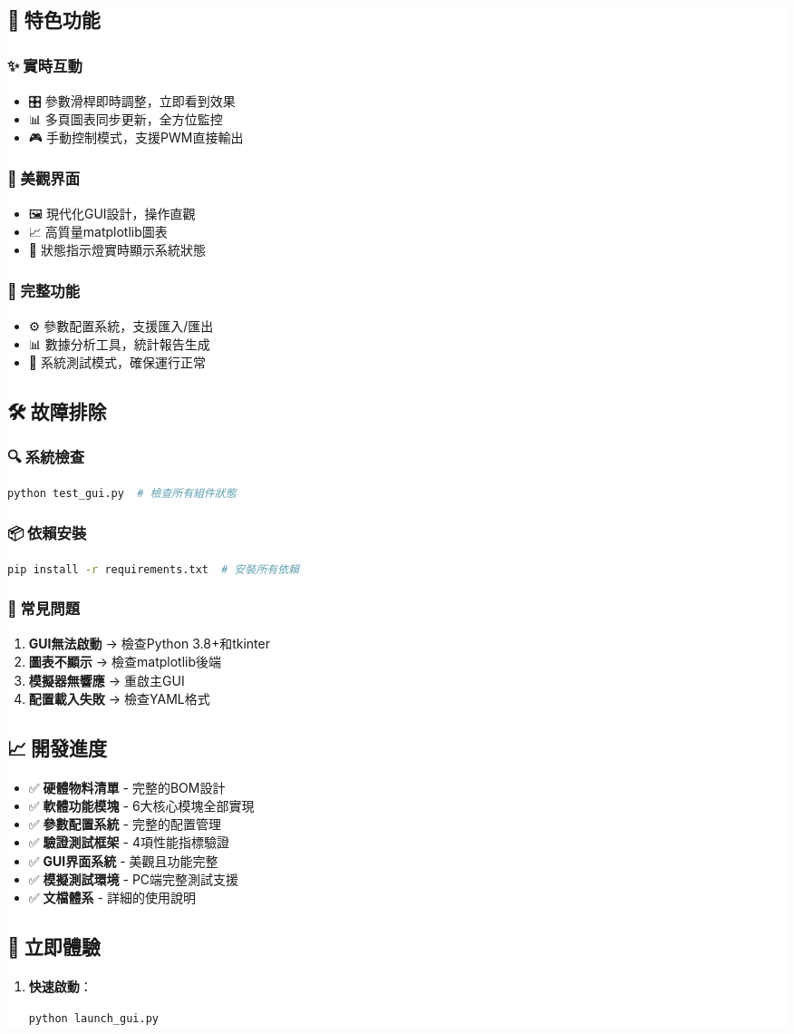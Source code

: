 ## 🎯 特色功能

### ✨ 實時互動
- 🎛️ 參數滑桿即時調整，立即看到效果
- 📊 多頁圖表同步更新，全方位監控
- 🎮 手動控制模式，支援PWM直接輸出

### 🎨 美觀界面
- 🖼️ 現代化GUI設計，操作直觀
- 📈 高質量matplotlib圖表
- 🚥 狀態指示燈實時顯示系統狀態

### 🔧 完整功能
- ⚙️ 參數配置系統，支援匯入/匯出
- 📊 數據分析工具，統計報告生成
- 🧪 系統測試模式，確保運行正常

## 🛠️ 故障排除

### 🔍 系統檢查
```bash
python test_gui.py  # 檢查所有組件狀態
```

### 📦 依賴安裝
```bash
pip install -r requirements.txt  # 安裝所有依賴
```

### 🐛 常見問題
1. **GUI無法啟動** → 檢查Python 3.8+和tkinter
2. **圖表不顯示** → 檢查matplotlib後端
3. **模擬器無響應** → 重啟主GUI
4. **配置載入失敗** → 檢查YAML格式

## 📈 開發進度

- ✅ **硬體物料清單** - 完整的BOM設計
- ✅ **軟體功能模塊** - 6大核心模塊全部實現  
- ✅ **參數配置系統** - 完整的配置管理
- ✅ **驗證測試框架** - 4項性能指標驗證
- ✅ **GUI界面系統** - 美觀且功能完整
- ✅ **模擬測試環境** - PC端完整測試支援
- ✅ **文檔體系** - 詳細的使用說明

## 🎉 立即體驗

1. **快速啟動**：
   ```bash
   python launch_gui.py
   ```
